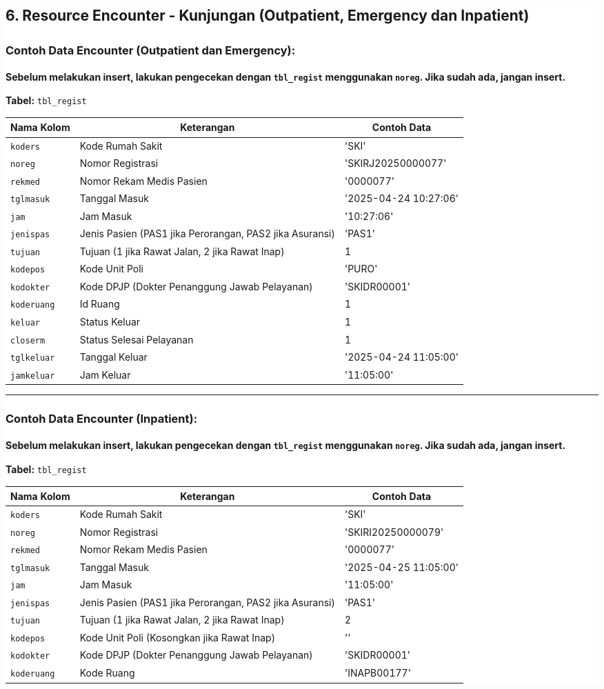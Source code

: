 
## 6. Resource Encounter - Kunjungan (Outpatient, Emergency dan Inpatient)

### Contoh Data Encounter (Outpatient dan Emergency):
**Sebelum melakukan insert, lakukan pengecekan dengan `tbl_regist` menggunakan `noreg`. Jika sudah ada, jangan insert.**

**Tabel:** `tbl_regist`

| Nama Kolom         | Keterangan                                               | Contoh Data                                   |
|--------------------|----------------------------------------------------------|-----------------------------------------------|
| `koders`           | Kode Rumah Sakit                                         | 'SKI'                                         |
| `noreg`            | Nomor Registrasi                                         | 'SKIRJ20250000077'                            |
| `rekmed`           | Nomor Rekam Medis Pasien                                 | '0000077'                                     |
| `tglmasuk`         | Tanggal Masuk                                            | '2025-04-24 10:27:06'                         |
| `jam`              | Jam Masuk                                                | '10:27:06'                                    |
| `jenispas`         | Jenis Pasien (PAS1 jika Perorangan, PAS2 jika Asuransi)  | 'PAS1'                                        |
| `tujuan`           | Tujuan (1 jika Rawat Jalan, 2 jika Rawat Inap)           | 1                                             |
| `kodepos`          | Kode Unit Poli                                           | 'PURO'                                        |
| `kodokter`         | Kode DPJP (Dokter Penanggung Jawab Pelayanan)            | 'SKIDR00001'                                  |
| `koderuang`        | Id Ruang                                                 | 1                                             |
| `keluar`           | Status Keluar                                            | 1                                             |
| `closerm`          | Status Selesai Pelayanan                                 | 1                                             |
| `tglkeluar`        | Tanggal Keluar                                           | '2025-04-24 11:05:00'                         |
| `jamkeluar`        | Jam Keluar                                               | '11:05:00'                                    |

---

### Contoh Data Encounter (Inpatient):
**Sebelum melakukan insert, lakukan pengecekan dengan `tbl_regist` menggunakan `noreg`. Jika sudah ada, jangan insert.**

**Tabel:** `tbl_regist`

| Nama Kolom         | Keterangan                                               | Contoh Data                                   |
|--------------------|----------------------------------------------------------|-----------------------------------------------|
| `koders`           | Kode Rumah Sakit                                         | 'SKI'                                         |
| `noreg`            | Nomor Registrasi                                         | 'SKIRI20250000079'                            |
| `rekmed`           | Nomor Rekam Medis Pasien                                 | '0000077'                                     |
| `tglmasuk`         | Tanggal Masuk                                            | '2025-04-25 11:05:00'                         |
| `jam`              | Jam Masuk                                                | '11:05:00'                                    |
| `jenispas`         | Jenis Pasien (PAS1 jika Perorangan, PAS2 jika Asuransi)  | 'PAS1'                                        |
| `tujuan`           | Tujuan (1 jika Rawat Jalan, 2 jika Rawat Inap)           | 2                                             |
| `kodepos`          | Kode Unit Poli (Kosongkan jika Rawat Inap)               | ''                                            |
| `kodokter`         | Kode DPJP (Dokter Penanggung Jawab Pelayanan)            | 'SKIDR00001'                                  |
| `koderuang`        | Kode Ruang                                               | 'INAPB00177'                                  |